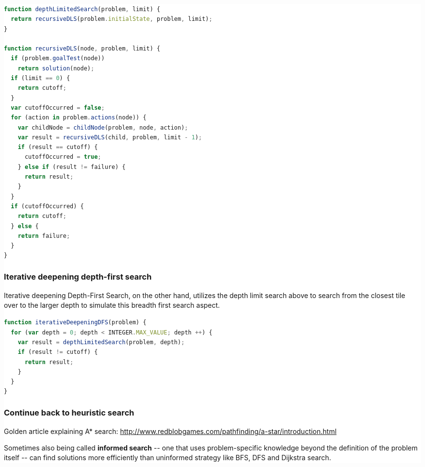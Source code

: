 ```js
function depthLimitedSearch(problem, limit) {
  return recursiveDLS(problem.initialState, problem, limit);
}

function recursiveDLS(node, problem, limit) {
  if (problem.goalTest(node))
    return solution(node);
  if (limit == 0) {
    return cutoff;
  }
  var cutoffOccurred = false;
  for (action in problem.actions(node)) {
    var childNode = childNode(problem, node, action);
    var result = recursiveDLS(child, problem, limit - 1);
    if (result == cutoff) {
      cutoffOccurred = true;
    } else if (result != failure) {
      return result;
    }
  }
  if (cutoffOccurred) {
    return cutoff;
  } else {
    return failure;
  }
}
```

### Iterative deepening depth-first search

Iterative deepening Depth-First Search, on the other hand, utilizes the depth
limit search above to search from the closest tile over to the larger depth to
simulate this breadth first search aspect.

```js
function iterativeDeepeningDFS(problem) {
  for (var depth = 0; depth < INTEGER.MAX_VALUE; depth ++) {
    var result = depthLimitedSearch(problem, depth);
    if (result != cutoff) {
      return result;
    }
  }
}
```

### Continue back to heuristic search

Golden article explaining A* search: http://www.redblobgames.com/pathfinding/a-star/introduction.html

Sometimes also being called **informed search** -- one that uses problem-specific
knowledge beyond the definition of the problem itself -- can find solutions more
efficiently than uninformed strategy like BFS, DFS and Dijkstra search.
